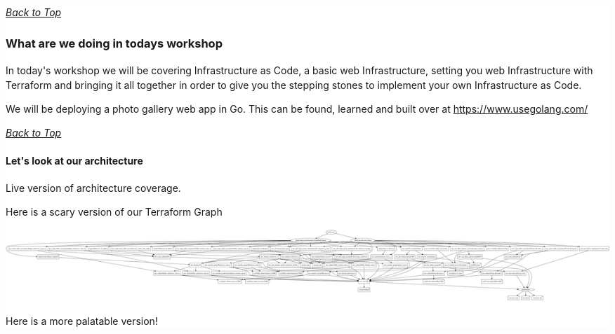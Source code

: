 *[Back to Top](#terraform-workshop)*

### What are we doing in todays workshop

In today's workshop we will be covering Infrastructure as Code, a basic web Infrastructure, setting you web Infrastructure with Terraform and bringing it all together in order to give you the stepping stones to implement your own Infrastructure as Code. 

We will be deploying a photo gallery web app in Go. This can be found, learned and built over at https://www.usegolang.com/

*[Back to Top](#terraform-workshop)*

#### Let's look at our architecture 

Live version of architecture coverage.

Here is a scary version of our Terraform Graph

![Architecture_Messy](/misc/graph.svg)

Here is a more palatable version!
